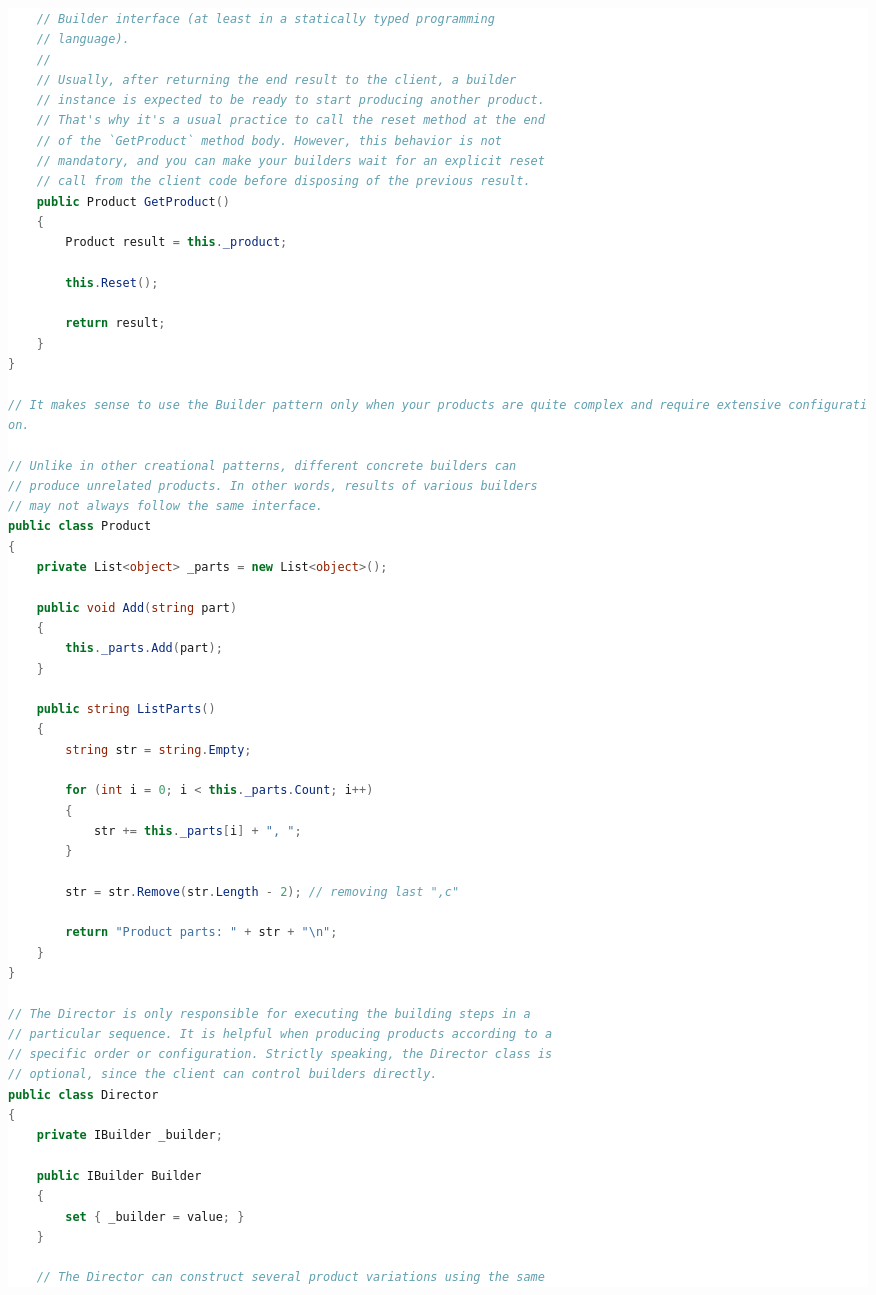 ```cs
    // Builder interface (at least in a statically typed programming
    // language).
    //
    // Usually, after returning the end result to the client, a builder
    // instance is expected to be ready to start producing another product.
    // That's why it's a usual practice to call the reset method at the end
    // of the `GetProduct` method body. However, this behavior is not
    // mandatory, and you can make your builders wait for an explicit reset
    // call from the client code before disposing of the previous result.
    public Product GetProduct()
    {
        Product result = this._product;

        this.Reset();

        return result;
    }
}

// It makes sense to use the Builder pattern only when your products are quite complex and require extensive configuration.

// Unlike in other creational patterns, different concrete builders can
// produce unrelated products. In other words, results of various builders
// may not always follow the same interface.
public class Product
{
    private List<object> _parts = new List<object>();
    
    public void Add(string part)
    {
        this._parts.Add(part);
    }
    
    public string ListParts()
    {
        string str = string.Empty;

        for (int i = 0; i < this._parts.Count; i++)
        {
            str += this._parts[i] + ", ";
        }

        str = str.Remove(str.Length - 2); // removing last ",c"

        return "Product parts: " + str + "\n";
    }
}

// The Director is only responsible for executing the building steps in a
// particular sequence. It is helpful when producing products according to a
// specific order or configuration. Strictly speaking, the Director class is
// optional, since the client can control builders directly.
public class Director
{
    private IBuilder _builder;
    
    public IBuilder Builder
    {
        set { _builder = value; } 
    }
    
    // The Director can construct several product variations using the same
```